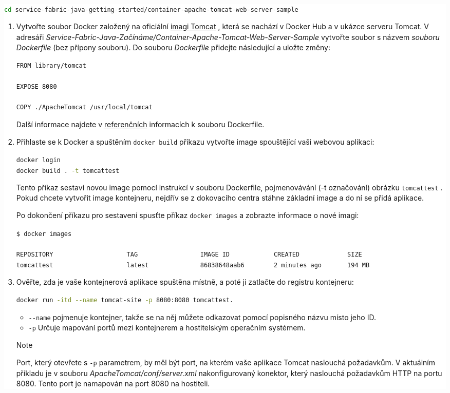    ```bash
   cd service-fabric-java-getting-started/container-apache-tomcat-web-server-sample
   ```

1. Vytvořte soubor Docker založený na oficiální [imagi Tomcat](https://hub.docker.com/_/tomcat/) , která se nachází v Docker Hub a v ukázce serveru Tomcat. V adresáři *Service-Fabric-Java-Začínáme/Container-Apache-Tomcat-Web-Server-Sample* vytvořte soubor s názvem *souboru Dockerfile* (bez přípony souboru). Do souboru *Dockerfile* přidejte následující a uložte změny:

   ```
   FROM library/tomcat

   EXPOSE 8080

   COPY ./ApacheTomcat /usr/local/tomcat
   ```

   Další informace najdete v [referenčních](https://docs.docker.com/engine/reference/builder/) informacích k souboru Dockerfile.


4. Přihlaste se k Docker a spuštěním `docker build` příkazu vytvořte image spouštějící vaši webovou aplikaci:

   ```bash
   docker login
   docker build . -t tomcattest
   ```

   Tento příkaz sestaví novou image pomocí instrukcí v souboru Dockerfile, pojmenovávání (-t označování) obrázku `tomcattest` . Pokud chcete vytvořit image kontejneru, nejdřív se z dokovacího centra stáhne základní image a do ní se přidá aplikace. 

   Po dokončení příkazu pro sestavení spusťte příkaz `docker images` a zobrazte informace o nové imagi:

   ```bash
   $ docker images
    
   REPOSITORY                    TAG                 IMAGE ID            CREATED             SIZE
   tomcattest                    latest              86838648aab6        2 minutes ago       194 MB
   ```

5. Ověřte, zda je vaše kontejnerová aplikace spuštěna místně, a poté ji zatlačte do registru kontejneru:
 
   ```bash
   docker run -itd --name tomcat-site -p 8080:8080 tomcattest.
   ```
   
   * `--name` pojmenuje kontejner, takže se na něj můžete odkazovat pomocí popisného názvu místo jeho ID.
   * `-p` Určuje mapování portů mezi kontejnerem a hostitelským operačním systémem. 

   > [!Note]
   > Port, který otevřete s `-p` parametrem, by měl být port, na kterém vaše aplikace Tomcat naslouchá požadavkům. V aktuálním příkladu je v souboru *ApacheTomcat/conf/server.xml* nakonfigurovaný konektor, který naslouchá požadavkům HTTP na portu 8080. Tento port je namapován na port 8080 na hostiteli. 
